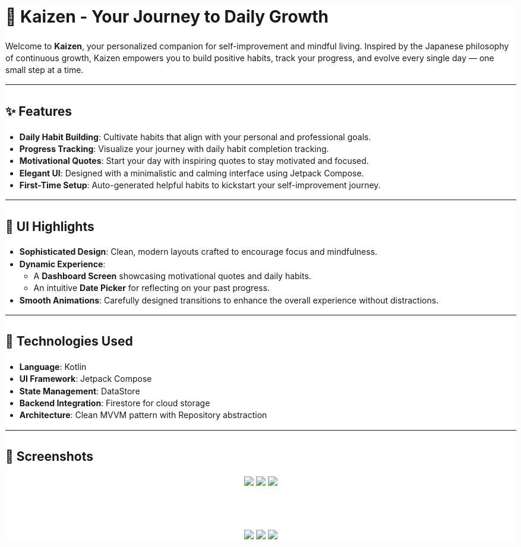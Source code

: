 # 🌸 Kaizen - Your Journey to Daily Growth

Welcome to **Kaizen**, your personalized companion for self-improvement and mindful living. Inspired by the Japanese philosophy of continuous growth, Kaizen empowers you to build positive habits, track your progress, and evolve every single day — one small step at a time.

---

## ✨ Features

- **Daily Habit Building**: Cultivate habits that align with your personal and professional goals.
- **Progress Tracking**: Visualize your journey with daily habit completion tracking.
- **Motivational Quotes**: Start your day with inspiring quotes to stay motivated and focused.
- **Elegant UI**: Designed with a minimalistic and calming interface using Jetpack Compose.
- **First-Time Setup**: Auto-generated helpful habits to kickstart your self-improvement journey.

---

## 🎨 UI Highlights

- **Sophisticated Design**: Clean, modern layouts crafted to encourage focus and mindfulness.
- **Dynamic Experience**:
  - A **Dashboard Screen** showcasing motivational quotes and daily habits.
  - An intuitive **Date Picker** for reflecting on your past progress.
- **Smooth Animations**: Carefully designed transitions to enhance the overall experience without distractions.

---

## 🚀 Technologies Used

- **Language**: Kotlin  
- **UI Framework**: Jetpack Compose  
- **State Management**: DataStore  
- **Backend Integration**: Firestore for cloud storage  
- **Architecture**: Clean MVVM pattern with Repository abstraction

---

## 📸 Screenshots

<div align="center">
  
<img src="Screenshots/IMG_0328.JPG" width="30%"/>
<img src="Screenshots/IMG_0329.JPG" width="30%"/>
<img src="Screenshots/IMG_0348.JPG" width="30%"/>

<br/><br/>

<img src="Screenshots/IMG_0349.JPG" width="30%"/>
<img src="Screenshots/IMG_0350.JPG" width="30%"/>
<img src="Screenshots/IMG_0351.JPG" width="30%"/>
